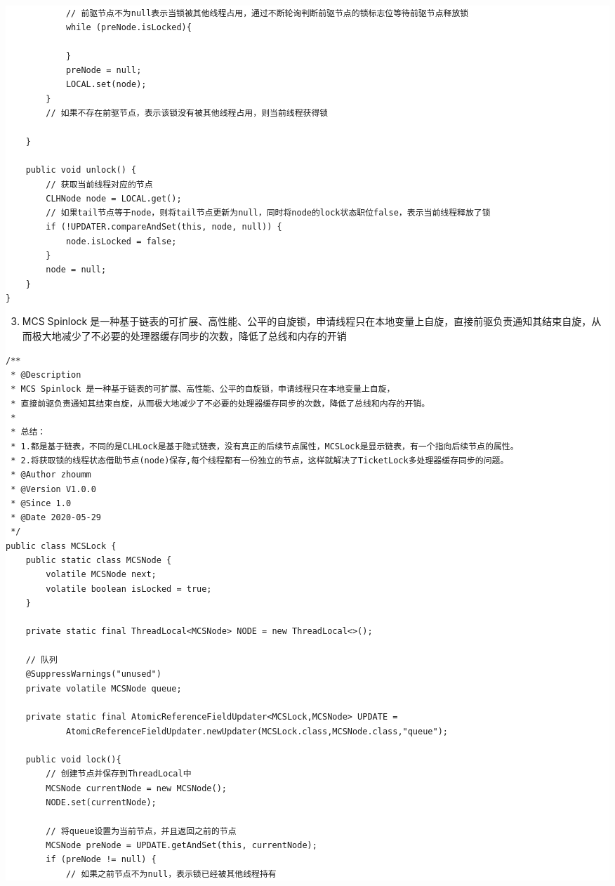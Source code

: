 ```
            // 前驱节点不为null表示当锁被其他线程占用，通过不断轮询判断前驱节点的锁标志位等待前驱节点释放锁
            while (preNode.isLocked){

            }
            preNode = null;
            LOCAL.set(node);
        }
        // 如果不存在前驱节点，表示该锁没有被其他线程占用，则当前线程获得锁

    }

    public void unlock() {
        // 获取当前线程对应的节点
        CLHNode node = LOCAL.get();
        // 如果tail节点等于node，则将tail节点更新为null，同时将node的lock状态职位false，表示当前线程释放了锁
        if (!UPDATER.compareAndSet(this, node, null)) {
            node.isLocked = false;
        }
        node = null;
    }
}
```

3.  MCS Spinlock 是一种基于链表的可扩展、高性能、公平的自旋锁，申请线程只在本地变量上自旋，直接前驱负责通知其结束自旋，从而极大地减少了不必要的处理器缓存同步的次数，降低了总线和内存的开销

```
/**
 * @Description
 * MCS Spinlock 是一种基于链表的可扩展、高性能、公平的自旋锁，申请线程只在本地变量上自旋，
 * 直接前驱负责通知其结束自旋，从而极大地减少了不必要的处理器缓存同步的次数，降低了总线和内存的开销。
 *
 * 总结：
 * 1.都是基于链表，不同的是CLHLock是基于隐式链表，没有真正的后续节点属性，MCSLock是显示链表，有一个指向后续节点的属性。
 * 2.将获取锁的线程状态借助节点(node)保存,每个线程都有一份独立的节点，这样就解决了TicketLock多处理器缓存同步的问题。
 * @Author zhoumm
 * @Version V1.0.0
 * @Since 1.0
 * @Date 2020-05-29
 */
public class MCSLock {
    public static class MCSNode {
        volatile MCSNode next;
        volatile boolean isLocked = true;
    }

    private static final ThreadLocal<MCSNode> NODE = new ThreadLocal<>();

    // 队列
    @SuppressWarnings("unused")
    private volatile MCSNode queue;

    private static final AtomicReferenceFieldUpdater<MCSLock,MCSNode> UPDATE =
            AtomicReferenceFieldUpdater.newUpdater(MCSLock.class,MCSNode.class,"queue");

    public void lock(){
        // 创建节点并保存到ThreadLocal中
        MCSNode currentNode = new MCSNode();
        NODE.set(currentNode);

        // 将queue设置为当前节点，并且返回之前的节点
        MCSNode preNode = UPDATE.getAndSet(this, currentNode);
        if (preNode != null) {
            // 如果之前节点不为null，表示锁已经被其他线程持有
```